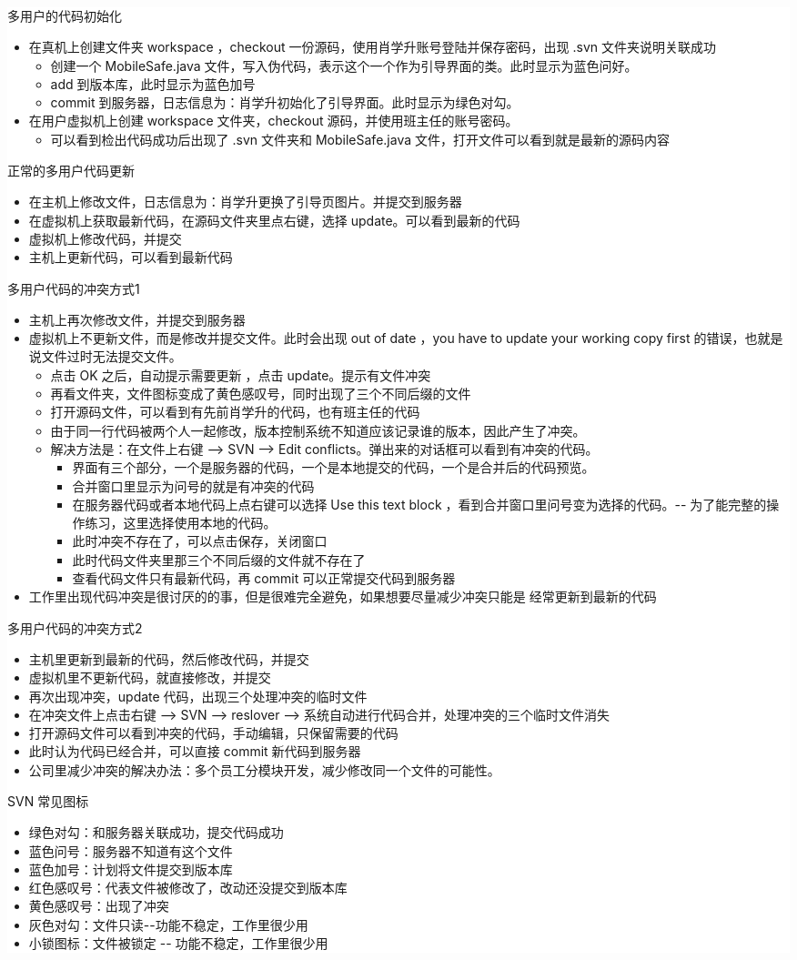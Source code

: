 多用户的代码初始化

- 在真机上创建文件夹 workspace ，checkout 一份源码，使用肖学升账号登陆并保存密码，出现 .svn 文件夹说明关联成功
  - 创建一个 MobileSafe.java 文件，写入伪代码，表示这个一个作为引导界面的类。此时显示为蓝色问好。
  - add 到版本库，此时显示为蓝色加号
  - commit 到服务器，日志信息为：肖学升初始化了引导界面。此时显示为绿色对勾。
- 在用户虚拟机上创建 workspace 文件夹，checkout 源码，并使用班主任的账号密码。
  - 可以看到检出代码成功后出现了 .svn 文件夹和 MobileSafe.java 文件，打开文件可以看到就是最新的源码内容

正常的多用户代码更新

- 在主机上修改文件，日志信息为：肖学升更换了引导页图片。并提交到服务器
- 在虚拟机上获取最新代码，在源码文件夹里点右键，选择 update。可以看到最新的代码
- 虚拟机上修改代码，并提交
- 主机上更新代码，可以看到最新代码

多用户代码的冲突方式1

- 主机上再次修改文件，并提交到服务器
- 虚拟机上不更新文件，而是修改并提交文件。此时会出现 out of date ，you have to update your working copy first 的错误，也就是说文件过时无法提交文件。
  - 点击 OK 之后，自动提示需要更新 ，点击 update。提示有文件冲突
  - 再看文件夹，文件图标变成了黄色感叹号，同时出现了三个不同后缀的文件
  - 打开源码文件，可以看到有先前肖学升的代码，也有班主任的代码
  - 由于同一行代码被两个人一起修改，版本控制系统不知道应该记录谁的版本，因此产生了冲突。
  - 解决方法是：在文件上右键 --> SVN --> Edit conflicts。弹出来的对话框可以看到有冲突的代码。
    - 界面有三个部分，一个是服务器的代码，一个是本地提交的代码，一个是合并后的代码预览。
    - 合并窗口里显示为问号的就是有冲突的代码
    - 在服务器代码或者本地代码上点右键可以选择 Use this text block ，看到合并窗口里问号变为选择的代码。-- 为了能完整的操作练习，这里选择使用本地的代码。
    - 此时冲突不存在了，可以点击保存，关闭窗口
    - 此时代码文件夹里那三个不同后缀的文件就不存在了
    - 查看代码文件只有最新代码，再 commit 可以正常提交代码到服务器
- 工作里出现代码冲突是很讨厌的的事，但是很难完全避免，如果想要尽量减少冲突只能是 经常更新到最新的代码

多用户代码的冲突方式2

- 主机里更新到最新的代码，然后修改代码，并提交
- 虚拟机里不更新代码，就直接修改，并提交
- 再次出现冲突，update 代码，出现三个处理冲突的临时文件
- 在冲突文件上点击右键 --> SVN --> reslover --> 系统自动进行代码合并，处理冲突的三个临时文件消失
- 打开源码文件可以看到冲突的代码，手动编辑，只保留需要的代码
- 此时认为代码已经合并，可以直接 commit 新代码到服务器
- 公司里减少冲突的解决办法：多个员工分模块开发，减少修改同一个文件的可能性。

SVN 常见图标

 

- 绿色对勾：和服务器关联成功，提交代码成功
- 蓝色问号：服务器不知道有这个文件
- 蓝色加号：计划将文件提交到版本库
- 红色感叹号：代表文件被修改了，改动还没提交到版本库
- 黄色感叹号：出现了冲突
- 灰色对勾：文件只读--功能不稳定，工作里很少用
- 小锁图标：文件被锁定 -- 功能不稳定，工作里很少用
